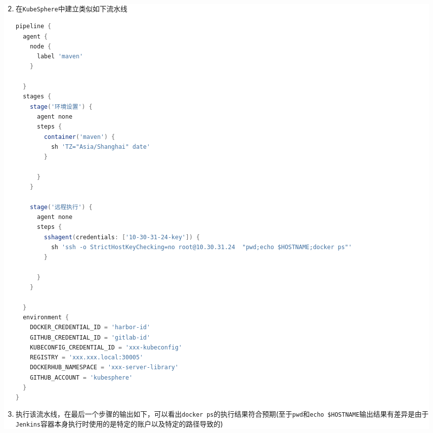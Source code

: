 2. 在`KubeSphere`中建立类似如下流水线

   ```groovy
   pipeline {
     agent {
       node {
         label 'maven'
       }
   
     }
     stages {
       stage('环境设置') {
         agent none
         steps {
           container('maven') {
             sh 'TZ="Asia/Shanghai" date'
           }
   
         }
       }
   
       stage('远程执行') {
         agent none
         steps {
           sshagent(credentials: ['10-30-31-24-key']) {
             sh 'ssh -o StrictHostKeyChecking=no root@10.30.31.24  "pwd;echo $HOSTNAME;docker ps"'
           }
   
         }
       }
   
     }
     environment {
       DOCKER_CREDENTIAL_ID = 'harbor-id'
       GITHUB_CREDENTIAL_ID = 'gitlab-id'
       KUBECONFIG_CREDENTIAL_ID = 'xxx-kubeconfig'
       REGISTRY = 'xxx.xxx.local:30005'
       DOCKERHUB_NAMESPACE = 'xxx-server-library'
       GITHUB_ACCOUNT = 'kubesphere'
     }
   }
   ```

3. 执行该流水线，在最后一个步骤的输出如下，可以看出`docker ps`的执行结果符合预期(至于`pwd`和`echo $HOSTNAME`输出结果有差异是由于`Jenkins`容器本身执行时使用的是特定的账户以及特定的路径导致的)
